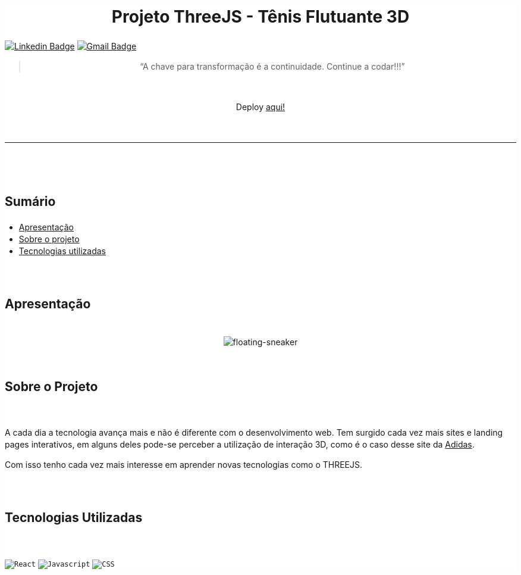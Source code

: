 <h1 align="center">Projeto ThreeJS - Tênis Flutuante 3D</h1>

[![Linkedin Badge](https://img.shields.io/badge/-MorenaNobre-blue?style=flat-square&logo=Linkedin&logoColor=white&link=https://www.linkedin.com/in/morenanobre/)](https://www.linkedin.com/in/morenanobre/)
[![Gmail Badge](https://img.shields.io/badge/-morenagnobre@gmail.com-c14438?style=flat-square&logo=Gmail&logoColor=white&link=mailto:morenagnobre@gmail.com)](mailto:morenagnobre@gmail.com)

<blockquote align="center">“A chave para transformação é a continuidade. Continue a codar!!!”</blockquote>

<br>

<p align="center">Deploy <a href="https://blank-sneaker.netlify.app/" target="_blank">aqui!</a></p>

<br>

<hr>

<br>
<br>

## Sumário

- [Apresentação](#-apresentação)
- [Sobre o projeto](#-sobre-o-projeto)
- [Tecnologias utilizadas](#-tecnologias-utilizadas)

<br>

## Apresentação

<br>
<div align="center">
  <img alt="floating-sneaker" src="floating-sneaker.gif" width="100%">
</div>
<br>

## Sobre o Projeto

<br>

<p>A cada dia a tecnologia avança mais e não é diferente com o desenvolvimento web. Tem surgido cada vez mais sites e landing pages interativos, em alguns deles pode-se perceber a utilização de interação 3D, como é o caso desse site da <a href="https://adidaschile20.com/" target="_blank"> Adidas</a>.</p>
<p>Com isso tenho cada vez mais interesse em aprender novas tecnologias como o THREEJS.</p>

<br>

## Tecnologias Utilizadas

<br>

<code><img height="32" src="https://raw.githubusercontent.com/github/explore/80688e429a7d4ef2fca1e82350fe8e3517d3494d/topics/react/react.png" alt="React"/></code>
<code><img height="32" src="https://raw.githubusercontent.com/github/explore/80688e429a7d4ef2fca1e82350fe8e3517d3494d/topics/javascript/javascript.png" alt="Javascript"/></code>
<code><img height="32" src="https://raw.githubusercontent.com/github/explore/80688e429a7d4ef2fca1e82350fe8e3517d3494d/topics/css/css.png" alt="CSS"/></code>
